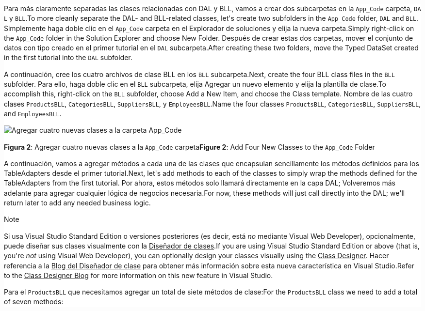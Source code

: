 <span data-ttu-id="f41b0-119">Para más claramente separadas las clases relacionadas con DAL y BLL, vamos a crear dos subcarpetas en la `App_Code` carpeta, `DAL` y `BLL`.</span><span class="sxs-lookup"><span data-stu-id="f41b0-119">To more cleanly separate the DAL- and BLL-related classes, let's create two subfolders in the `App_Code` folder, `DAL` and `BLL`.</span></span> <span data-ttu-id="f41b0-120">Simplemente haga doble clic en el `App_Code` carpeta en el Explorador de soluciones y elija la nueva carpeta.</span><span class="sxs-lookup"><span data-stu-id="f41b0-120">Simply right-click on the `App_Code` folder in the Solution Explorer and choose New Folder.</span></span> <span data-ttu-id="f41b0-121">Después de crear estas dos carpetas, mover el conjunto de datos con tipo creado en el primer tutorial en el `DAL` subcarpeta.</span><span class="sxs-lookup"><span data-stu-id="f41b0-121">After creating these two folders, move the Typed DataSet created in the first tutorial into the `DAL` subfolder.</span></span>

<span data-ttu-id="f41b0-122">A continuación, cree los cuatro archivos de clase BLL en los `BLL` subcarpeta.</span><span class="sxs-lookup"><span data-stu-id="f41b0-122">Next, create the four BLL class files in the `BLL` subfolder.</span></span> <span data-ttu-id="f41b0-123">Para ello, haga doble clic en el `BLL` subcarpeta, elija Agregar un nuevo elemento y elija la plantilla de clase.</span><span class="sxs-lookup"><span data-stu-id="f41b0-123">To accomplish this, right-click on the `BLL` subfolder, choose Add a New Item, and choose the Class template.</span></span> <span data-ttu-id="f41b0-124">Nombre de las cuatro clases `ProductsBLL`, `CategoriesBLL`, `SuppliersBLL`, y `EmployeesBLL`.</span><span class="sxs-lookup"><span data-stu-id="f41b0-124">Name the four classes `ProductsBLL`, `CategoriesBLL`, `SuppliersBLL`, and `EmployeesBLL`.</span></span>

![Agregar cuatro nuevas clases a la carpeta App_Code](creating-a-business-logic-layer-cs/_static/image2.png)

<span data-ttu-id="f41b0-126">**Figura 2**: Agregar cuatro nuevas clases a la `App_Code` carpeta</span><span class="sxs-lookup"><span data-stu-id="f41b0-126">**Figure 2**: Add Four New Classes to the `App_Code` Folder</span></span>

<span data-ttu-id="f41b0-127">A continuación, vamos a agregar métodos a cada una de las clases que encapsulan sencillamente los métodos definidos para los TableAdapters desde el primer tutorial.</span><span class="sxs-lookup"><span data-stu-id="f41b0-127">Next, let's add methods to each of the classes to simply wrap the methods defined for the TableAdapters from the first tutorial.</span></span> <span data-ttu-id="f41b0-128">Por ahora, estos métodos solo llamará directamente en la capa DAL; Volveremos más adelante para agregar cualquier lógica de negocios necesaria.</span><span class="sxs-lookup"><span data-stu-id="f41b0-128">For now, these methods will just call directly into the DAL; we'll return later to add any needed business logic.</span></span>

> [!NOTE]
> <span data-ttu-id="f41b0-129">Si usa Visual Studio Standard Edition o versiones posteriores (es decir, está *no* mediante Visual Web Developer), opcionalmente, puede diseñar sus clases visualmente con la [Diseñador de clases](https://msdn.microsoft.com/library/default.asp?url=/library/dv_vstechart/html/clssdsgnr.asp).</span><span class="sxs-lookup"><span data-stu-id="f41b0-129">If you are using Visual Studio Standard Edition or above (that is, you're *not* using Visual Web Developer), you can optionally design your classes visually using the [Class Designer](https://msdn.microsoft.com/library/default.asp?url=/library/dv_vstechart/html/clssdsgnr.asp).</span></span> <span data-ttu-id="f41b0-130">Hacer referencia a la [Blog del Diseñador de clase](https://blogs.msdn.com/classdesigner/default.aspx) para obtener más información sobre esta nueva característica en Visual Studio.</span><span class="sxs-lookup"><span data-stu-id="f41b0-130">Refer to the [Class Designer Blog](https://blogs.msdn.com/classdesigner/default.aspx) for more information on this new feature in Visual Studio.</span></span>

<span data-ttu-id="f41b0-131">Para el `ProductsBLL` que necesitamos agregar un total de siete métodos de clase:</span><span class="sxs-lookup"><span data-stu-id="f41b0-131">For the `ProductsBLL` class we need to add a total of seven methods:</span></span>
